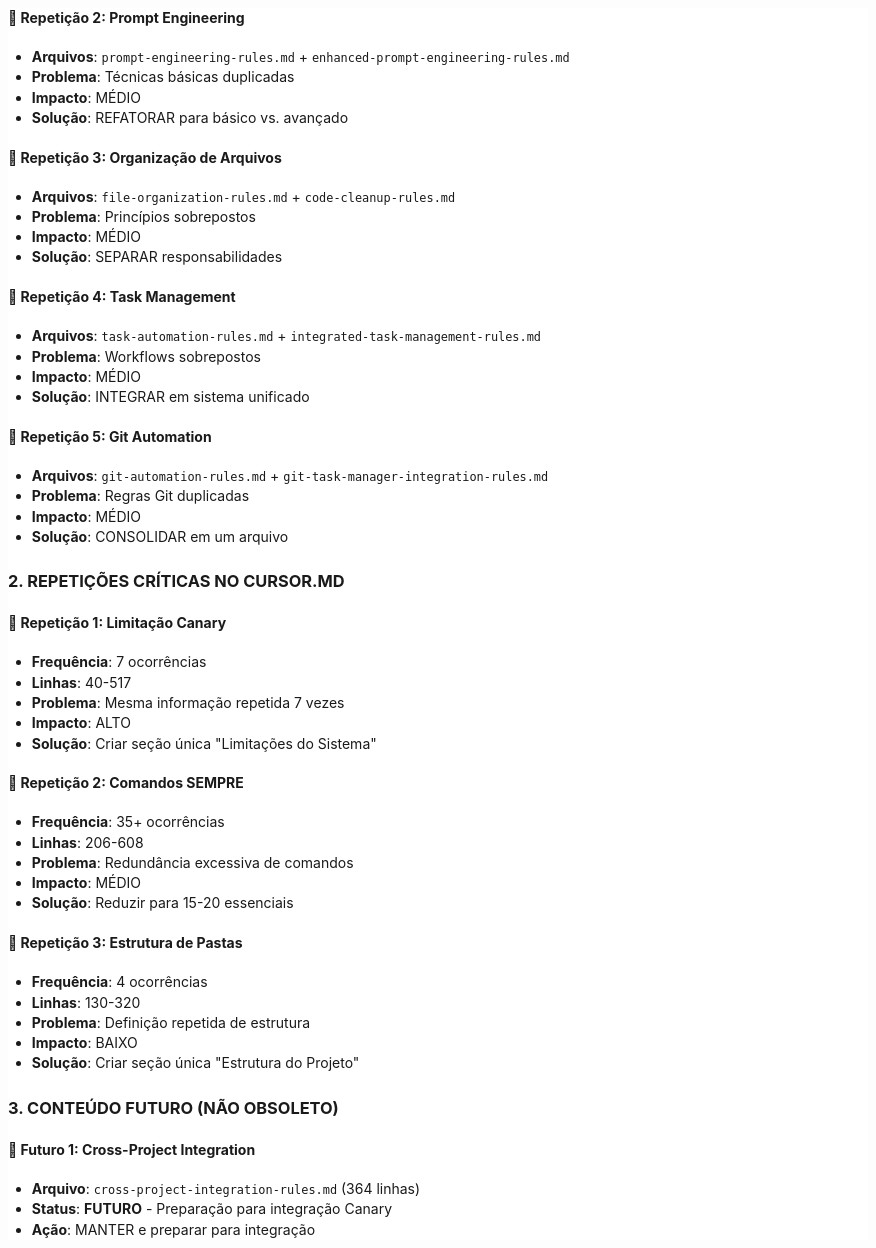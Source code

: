 #### **🔄 Repetição 2: Prompt Engineering**
- **Arquivos**: `prompt-engineering-rules.md` + `enhanced-prompt-engineering-rules.md`
- **Problema**: Técnicas básicas duplicadas
- **Impacto**: MÉDIO
- **Solução**: REFATORAR para básico vs. avançado

#### **🔄 Repetição 3: Organização de Arquivos**
- **Arquivos**: `file-organization-rules.md` + `code-cleanup-rules.md`
- **Problema**: Princípios sobrepostos
- **Impacto**: MÉDIO
- **Solução**: SEPARAR responsabilidades

#### **🔄 Repetição 4: Task Management**
- **Arquivos**: `task-automation-rules.md` + `integrated-task-management-rules.md`
- **Problema**: Workflows sobrepostos
- **Impacto**: MÉDIO
- **Solução**: INTEGRAR em sistema unificado

#### **🔄 Repetição 5: Git Automation**
- **Arquivos**: `git-automation-rules.md` + `git-task-manager-integration-rules.md`
- **Problema**: Regras Git duplicadas
- **Impacto**: MÉDIO
- **Solução**: CONSOLIDAR em um arquivo

### **2. REPETIÇÕES CRÍTICAS NO CURSOR.MD**

#### **🔄 Repetição 1: Limitação Canary**
- **Frequência**: 7 ocorrências
- **Linhas**: 40-517
- **Problema**: Mesma informação repetida 7 vezes
- **Impacto**: ALTO
- **Solução**: Criar seção única "Limitações do Sistema"

#### **🔄 Repetição 2: Comandos SEMPRE**
- **Frequência**: 35+ ocorrências
- **Linhas**: 206-608
- **Problema**: Redundância excessiva de comandos
- **Impacto**: MÉDIO
- **Solução**: Reduzir para 15-20 essenciais

#### **🔄 Repetição 3: Estrutura de Pastas**
- **Frequência**: 4 ocorrências
- **Linhas**: 130-320
- **Problema**: Definição repetida de estrutura
- **Impacto**: BAIXO
- **Solução**: Criar seção única "Estrutura do Projeto"

### **3. CONTEÚDO FUTURO (NÃO OBSOLETO)**

#### **🔮 Futuro 1: Cross-Project Integration**
- **Arquivo**: `cross-project-integration-rules.md` (364 linhas)
- **Status**: **FUTURO** - Preparação para integração Canary
- **Ação**: MANTER e preparar para integração
